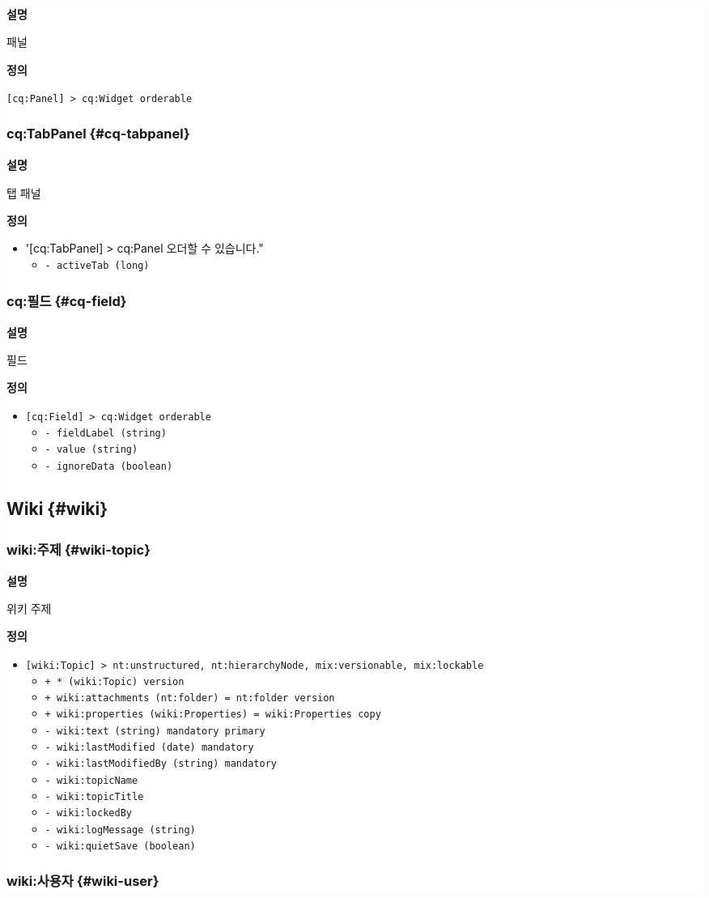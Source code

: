 **설명**

패널

**정의**

`[cq:Panel] > cq:Widget orderable`

### cq:TabPanel {#cq-tabpanel}

**설명**

탭 패널

**정의**

* &#39;[cq:TabPanel] > cq:Panel 오더할 수 있습니다.&quot;
   * `- activeTab (long)`

### cq:필드 {#cq-field}

**설명**

필드

**정의**

* `[cq:Field] > cq:Widget orderable`
   * `- fieldLabel (string)`
   * `- value (string)`
   * `- ignoreData (boolean)`

## Wiki {#wiki}

### wiki:주제 {#wiki-topic}

**설명**

위키 주제

**정의**

* `[wiki:Topic] > nt:unstructured, nt:hierarchyNode, mix:versionable, mix:lockable`
   * `+ * (wiki:Topic) version`
   * `+ wiki:attachments (nt:folder) = nt:folder version`
   * `+ wiki:properties (wiki:Properties) = wiki:Properties copy`
   * `- wiki:text (string) mandatory primary`
   * `- wiki:lastModified (date) mandatory`
   * `- wiki:lastModifiedBy (string) mandatory`
   * `- wiki:topicName`
   * `- wiki:topicTitle`
   * `- wiki:lockedBy`
   * `- wiki:logMessage (string)`
   * `- wiki:quietSave (boolean)`

### wiki:사용자 {#wiki-user}
